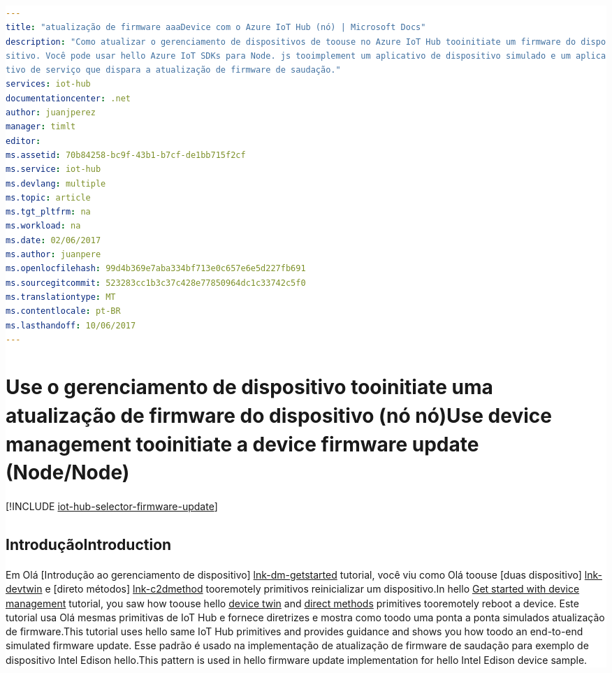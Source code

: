 ```yaml
---
title: "atualização de firmware aaaDevice com o Azure IoT Hub (nó) | Microsoft Docs"
description: "Como atualizar o gerenciamento de dispositivos de toouse no Azure IoT Hub tooinitiate um firmware do dispositivo. Você pode usar hello Azure IoT SDKs para Node. js tooimplement um aplicativo de dispositivo simulado e um aplicativo de serviço que dispara a atualização de firmware de saudação."
services: iot-hub
documentationcenter: .net
author: juanjperez
manager: timlt
editor: 
ms.assetid: 70b84258-bc9f-43b1-b7cf-de1bb715f2cf
ms.service: iot-hub
ms.devlang: multiple
ms.topic: article
ms.tgt_pltfrm: na
ms.workload: na
ms.date: 02/06/2017
ms.author: juanpere
ms.openlocfilehash: 99d4b369e7aba334bf713e0c657e6e5d227fb691
ms.sourcegitcommit: 523283cc1b3c37c428e77850964dc1c33742c5f0
ms.translationtype: MT
ms.contentlocale: pt-BR
ms.lasthandoff: 10/06/2017
---
```

# <a name="use-device-management-tooinitiate-a-device-firmware-update-nodenode"></a><span data-ttu-id="b9a2d-104">Use o gerenciamento de dispositivo tooinitiate uma atualização de firmware do dispositivo (nó nó)</span><span class="sxs-lookup"><span data-stu-id="b9a2d-104">Use device management tooinitiate a device firmware update (Node/Node)</span></span>
[!INCLUDE [iot-hub-selector-firmware-update](../../includes/iot-hub-selector-firmware-update.md)]

## <a name="introduction"></a><span data-ttu-id="b9a2d-105">Introdução</span><span class="sxs-lookup"><span data-stu-id="b9a2d-105">Introduction</span></span>
<span data-ttu-id="b9a2d-106">Em Olá [Introdução ao gerenciamento de dispositivo] [ lnk-dm-getstarted] tutorial, você viu como Olá toouse [duas dispositivo] [ lnk-devtwin] e [direto métodos] [ lnk-c2dmethod] tooremotely primitivos reinicializar um dispositivo.</span><span class="sxs-lookup"><span data-stu-id="b9a2d-106">In hello [Get started with device management][lnk-dm-getstarted] tutorial, you saw how toouse hello [device twin][lnk-devtwin] and [direct methods][lnk-c2dmethod] primitives tooremotely reboot a device.</span></span> <span data-ttu-id="b9a2d-107">Este tutorial usa Olá mesmas primitivas de IoT Hub e fornece diretrizes e mostra como toodo uma ponta a ponta simulados atualização de firmware.</span><span class="sxs-lookup"><span data-stu-id="b9a2d-107">This tutorial uses hello same IoT Hub primitives and provides guidance and shows you how toodo an end-to-end simulated firmware update.</span></span>  <span data-ttu-id="b9a2d-108">Esse padrão é usado na implementação de atualização de firmware de saudação para exemplo de dispositivo Intel Edison hello.</span><span class="sxs-lookup"><span data-stu-id="b9a2d-108">This pattern is used in hello firmware update implementation for hello Intel Edison device sample.</span></span>


[lnk-devtwin]: iot-hub-devguide-device-twins.md
[lnk-c2dmethod]: iot-hub-devguide-direct-methods.md
[lnk-dm-getstarted]: iot-hub-node-node-device-management-get-started.md
[lnk-tutorial-jobs]: iot-hub-node-node-schedule-jobs.md
[lnk-dev-setup]: https://github.com/Azure/azure-iot-sdk-node/tree/master/doc/node-devbox-setup.md
[lnk-free-trial]: http://azure.microsoft.com/pricing/free-trial/
[lnk-transient-faults]: https://msdn.microsoft.com/library/hh680901(v=pandp.50).aspx